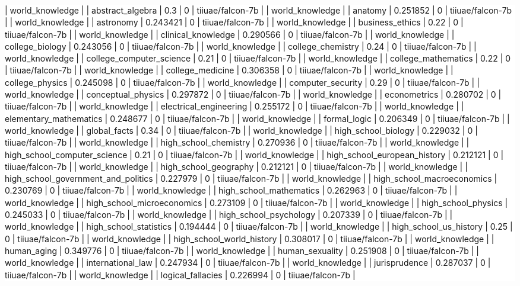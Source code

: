| world_knowledge          |                                  | abstract_algebra                    | 0.3        |                 0 | tiiuae/falcon-7b         |
| world_knowledge          |                                  | anatomy                             | 0.251852   |                 0 | tiiuae/falcon-7b         |
| world_knowledge          |                                  | astronomy                           | 0.243421   |                 0 | tiiuae/falcon-7b         |
| world_knowledge          |                                  | business_ethics                     | 0.22       |                 0 | tiiuae/falcon-7b         |
| world_knowledge          |                                  | clinical_knowledge                  | 0.290566   |                 0 | tiiuae/falcon-7b         |
| world_knowledge          |                                  | college_biology                     | 0.243056   |                 0 | tiiuae/falcon-7b         |
| world_knowledge          |                                  | college_chemistry                   | 0.24       |                 0 | tiiuae/falcon-7b         |
| world_knowledge          |                                  | college_computer_science            | 0.21       |                 0 | tiiuae/falcon-7b         |
| world_knowledge          |                                  | college_mathematics                 | 0.22       |                 0 | tiiuae/falcon-7b         |
| world_knowledge          |                                  | college_medicine                    | 0.306358   |                 0 | tiiuae/falcon-7b         |
| world_knowledge          |                                  | college_physics                     | 0.245098   |                 0 | tiiuae/falcon-7b         |
| world_knowledge          |                                  | computer_security                   | 0.29       |                 0 | tiiuae/falcon-7b         |
| world_knowledge          |                                  | conceptual_physics                  | 0.297872   |                 0 | tiiuae/falcon-7b         |
| world_knowledge          |                                  | econometrics                        | 0.280702   |                 0 | tiiuae/falcon-7b         |
| world_knowledge          |                                  | electrical_engineering              | 0.255172   |                 0 | tiiuae/falcon-7b         |
| world_knowledge          |                                  | elementary_mathematics              | 0.248677   |                 0 | tiiuae/falcon-7b         |
| world_knowledge          |                                  | formal_logic                        | 0.206349   |                 0 | tiiuae/falcon-7b         |
| world_knowledge          |                                  | global_facts                        | 0.34       |                 0 | tiiuae/falcon-7b         |
| world_knowledge          |                                  | high_school_biology                 | 0.229032   |                 0 | tiiuae/falcon-7b         |
| world_knowledge          |                                  | high_school_chemistry               | 0.270936   |                 0 | tiiuae/falcon-7b         |
| world_knowledge          |                                  | high_school_computer_science        | 0.21       |                 0 | tiiuae/falcon-7b         |
| world_knowledge          |                                  | high_school_european_history        | 0.212121   |                 0 | tiiuae/falcon-7b         |
| world_knowledge          |                                  | high_school_geography               | 0.212121   |                 0 | tiiuae/falcon-7b         |
| world_knowledge          |                                  | high_school_government_and_politics | 0.227979   |                 0 | tiiuae/falcon-7b         |
| world_knowledge          |                                  | high_school_macroeconomics          | 0.230769   |                 0 | tiiuae/falcon-7b         |
| world_knowledge          |                                  | high_school_mathematics             | 0.262963   |                 0 | tiiuae/falcon-7b         |
| world_knowledge          |                                  | high_school_microeconomics          | 0.273109   |                 0 | tiiuae/falcon-7b         |
| world_knowledge          |                                  | high_school_physics                 | 0.245033   |                 0 | tiiuae/falcon-7b         |
| world_knowledge          |                                  | high_school_psychology              | 0.207339   |                 0 | tiiuae/falcon-7b         |
| world_knowledge          |                                  | high_school_statistics              | 0.194444   |                 0 | tiiuae/falcon-7b         |
| world_knowledge          |                                  | high_school_us_history              | 0.25       |                 0 | tiiuae/falcon-7b         |
| world_knowledge          |                                  | high_school_world_history           | 0.308017   |                 0 | tiiuae/falcon-7b         |
| world_knowledge          |                                  | human_aging                         | 0.349776   |                 0 | tiiuae/falcon-7b         |
| world_knowledge          |                                  | human_sexuality                     | 0.251908   |                 0 | tiiuae/falcon-7b         |
| world_knowledge          |                                  | international_law                   | 0.247934   |                 0 | tiiuae/falcon-7b         |
| world_knowledge          |                                  | jurisprudence                       | 0.287037   |                 0 | tiiuae/falcon-7b         |
| world_knowledge          |                                  | logical_fallacies                   | 0.226994   |                 0 | tiiuae/falcon-7b         |